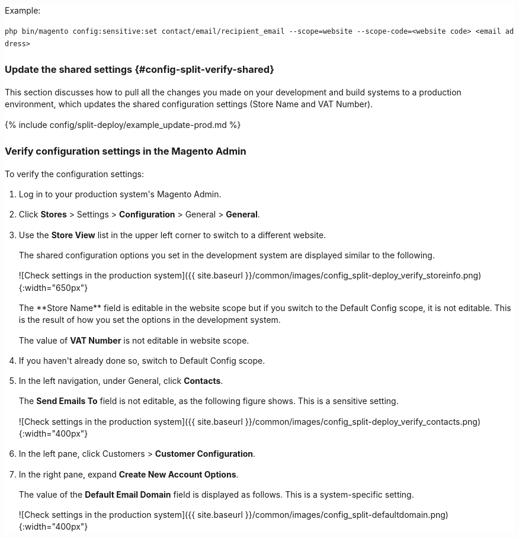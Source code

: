 Example:

``` unix
php bin/magento config:sensitive:set contact/email/recipient_email --scope=website --scope-code=<website code> <email address>
```

### Update the shared settings {#config-split-verify-shared}

This section discusses how to pull all the changes you made on your development and build systems to a production environment, which updates the shared configuration settings (Store Name and VAT Number).

{% include config/split-deploy/example_update-prod.md %}

### Verify configuration settings in the Magento Admin

To verify the configuration settings:

1. Log in to your production system's Magento Admin.
1. Click **Stores** > Settings > **Configuration** > General > **General**.
1. Use the **Store View** list in the upper left corner to switch to a different website.

   The shared configuration options you set in the development system are displayed similar to the following.

   ![Check settings in the production system]({{ site.baseurl }}/common/images/config_split-deploy_verify_storeinfo.png){:width="650px"}

   <div class="bs-callout bs-callout-info" id="info" markdown="1">
   The **Store Name** field is editable in the website scope but if you switch to the Default Config scope, it is not editable. This is the result of how you set the options in the development system.

   The value of **VAT Number** is not editable in website scope.
   </div>
1. If you haven't already done so, switch to Default Config scope.
1. In the left navigation, under General, click **Contacts**.

   The **Send Emails To** field is not editable, as the following figure shows. This is a sensitive setting.

   ![Check settings in the production system]({{ site.baseurl }}/common/images/config_split-deploy_verify_contacts.png){:width="400px"}
1. In the left pane, click Customers > **Customer Configuration**.
1. In the right pane, expand **Create New Account Options**.

   The value of the **Default Email Domain** field is displayed as follows. This is a system-specific setting.

   ![Check settings in the production system]({{ site.baseurl }}/common/images/config_split-defaultdomain.png){:width="400px"}
